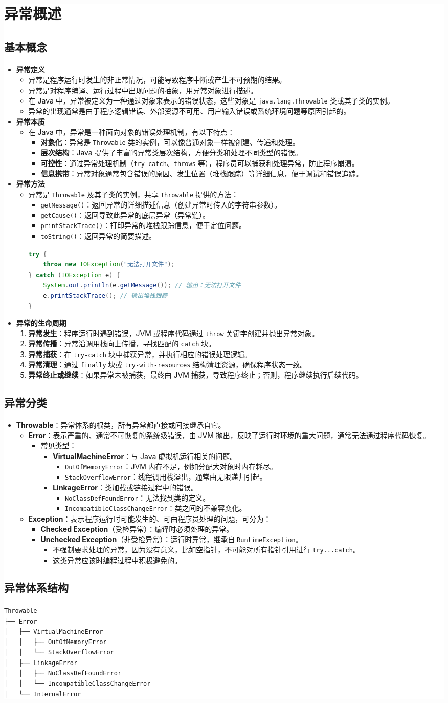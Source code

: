# 异常概述
## 基本概念
- **异常定义**
	- 异常是程序运行时发生的非正常情况，可能导致程序中断或产生不可预期的结果。
	- 异常是对程序编译、运行过程中出现问题的抽象，用异常对象进行描述。
	- 在 Java 中，异常被定义为一种通过对象来表示的错误状态，这些对象是 `java.lang.Throwable` 类或其子类的实例。
	- 异常的出现通常是由于程序逻辑错误、外部资源不可用、用户输入错误或系统环境问题等原因引起的。
- **异常本质**
	- 在 Java 中，异常是一种面向对象的错误处理机制，有以下特点：
		- **对象化**：异常是 `Throwable` 类的实例，可以像普通对象一样被创建、传递和处理。
		- **层次结构**：Java 提供了丰富的异常类层次结构，方便分类和处理不同类型的错误。
		- **可控性**：通过异常处理机制（`try-catch`、`throws` 等），程序员可以捕获和处理异常，防止程序崩溃。
		- **信息携带**：异常对象通常包含错误的原因、发生位置（堆栈跟踪）等详细信息，便于调试和错误追踪。
- **异常方法**
	- 异常是 `Throwable` 及其子类的实例，共享 `Throwable` 提供的方法：
		- `getMessage()`：返回异常的详细描述信息（创建异常时传入的字符串参数）。
		- `getCause()`：返回导致此异常的底层异常（异常链）。
		- `printStackTrace()`：打印异常的堆栈跟踪信息，便于定位问题。
		- `toString()`：返回异常的简要描述。
		```java
		try {
		    throw new IOException("无法打开文件");
		} catch (IOException e) {
		    System.out.println(e.getMessage()); // 输出：无法打开文件
		    e.printStackTrace(); // 输出堆栈跟踪
		}
		```
- **异常的生命周期**
	1. **异常发生**：程序运行时遇到错误，JVM 或程序代码通过 `throw` 关键字创建并抛出异常对象。
	2. **异常传播**：异常沿调用栈向上传播，寻找匹配的 `catch` 块。
	3. **异常捕获**：在 `try-catch` 块中捕获异常，并执行相应的错误处理逻辑。
	4. **异常清理**：通过 `finally` 块或 `try-with-resources` 结构清理资源，确保程序状态一致。
	5. **异常终止或继续**：如果异常未被捕获，最终由 JVM 捕获，导致程序终止；否则，程序继续执行后续代码。
## 异常分类
- **Throwable**：异常体系的根类，所有异常都直接或间接继承自它。
	- **Error**：表示严重的、通常不可恢复的系统级错误，由 JVM 抛出，反映了运行时环境的重大问题，通常无法通过程序代码恢复。
		- 常见类型：
			- **VirtualMachineError**：与 Java 虚拟机运行相关的问题。
				- `OutOfMemoryError`：JVM 内存不足，例如分配大对象时内存耗尽。
				- `StackOverflowError`：线程调用栈溢出，通常由无限递归引起。
			- **LinkageError**：类加载或链接过程中的错误。
				- `NoClassDefFoundError`：无法找到类的定义。
				- `IncompatibleClassChangeError`：类之间的不兼容变化。
	- **Exception**：表示程序运行时可能发生的、可由程序员处理的问题，可分为：
		- **Checked Exception**（受检异常）：编译时必须处理的异常。
		- **Unchecked Exception**（非受检异常）：运行时异常，继承自 `RuntimeException`。
			- 不强制要求处理的异常，因为没有意义，比如空指针，不可能对所有指针引用进行 `try...catch`。
			- 这类异常应该时编程过程中积极避免的。
## 异常体系结构
```text
Throwable
├── Error
│   ├── VirtualMachineError
│   │   ├── OutOfMemoryError
│   │   └── StackOverflowError
│   ├── LinkageError
│   │   ├── NoClassDefFoundError
│   │   └── IncompatibleClassChangeError
│   └── InternalError
```